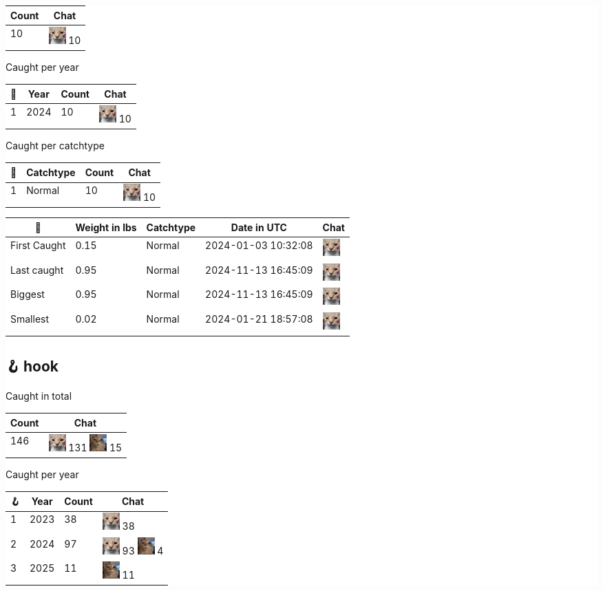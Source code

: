 | Count | Chat |
|-------|-------|
| 10 | ![psp1g](https://raw.githubusercontent.com/blableblup/gofish/main/images/players/psp1g.png) 10 |

Caught per year

| 🧤 | Year | Count | Chat |
|-------|-------|-------|-------|
| 1 | 2024 | 10 | ![psp1g](https://raw.githubusercontent.com/blableblup/gofish/main/images/players/psp1g.png) 10 |

Caught per catchtype

| 🧤 | Catchtype | Count | Chat |
|-------|-------|-------|-------|
| 1 | Normal | 10 | ![psp1g](https://raw.githubusercontent.com/blableblup/gofish/main/images/players/psp1g.png) 10 |

| 🧤 | Weight in lbs | Catchtype | Date in UTC | Chat |
|-------|-------|-------|-------|-------|
| First Caught | 0.15 | Normal | 2024-01-03 10:32:08 | ![psp1g](https://raw.githubusercontent.com/blableblup/gofish/main/images/players/psp1g.png) |
| Last caught | 0.95 | Normal | 2024-11-13 16:45:09 | ![psp1g](https://raw.githubusercontent.com/blableblup/gofish/main/images/players/psp1g.png) |
| Biggest | 0.95 | Normal | 2024-11-13 16:45:09 | ![psp1g](https://raw.githubusercontent.com/blableblup/gofish/main/images/players/psp1g.png) |
| Smallest | 0.02 | Normal | 2024-01-21 18:57:08 | ![psp1g](https://raw.githubusercontent.com/blableblup/gofish/main/images/players/psp1g.png) |

## 🪝 hook
Caught in total

| Count | Chat |
|-------|-------|
| 146 | ![psp1g](https://raw.githubusercontent.com/blableblup/gofish/main/images/players/psp1g.png) 131 ![wuh6](https://raw.githubusercontent.com/blableblup/gofish/main/images/players/wuh6.png) 15 |

Caught per year

| 🪝 | Year | Count | Chat |
|-------|-------|-------|-------|
| 1 | 2023 | 38 | ![psp1g](https://raw.githubusercontent.com/blableblup/gofish/main/images/players/psp1g.png) 38 |
| 2 | 2024 | 97 | ![psp1g](https://raw.githubusercontent.com/blableblup/gofish/main/images/players/psp1g.png) 93 ![wuh6](https://raw.githubusercontent.com/blableblup/gofish/main/images/players/wuh6.png) 4 |
| 3 | 2025 | 11 | ![wuh6](https://raw.githubusercontent.com/blableblup/gofish/main/images/players/wuh6.png) 11 |
